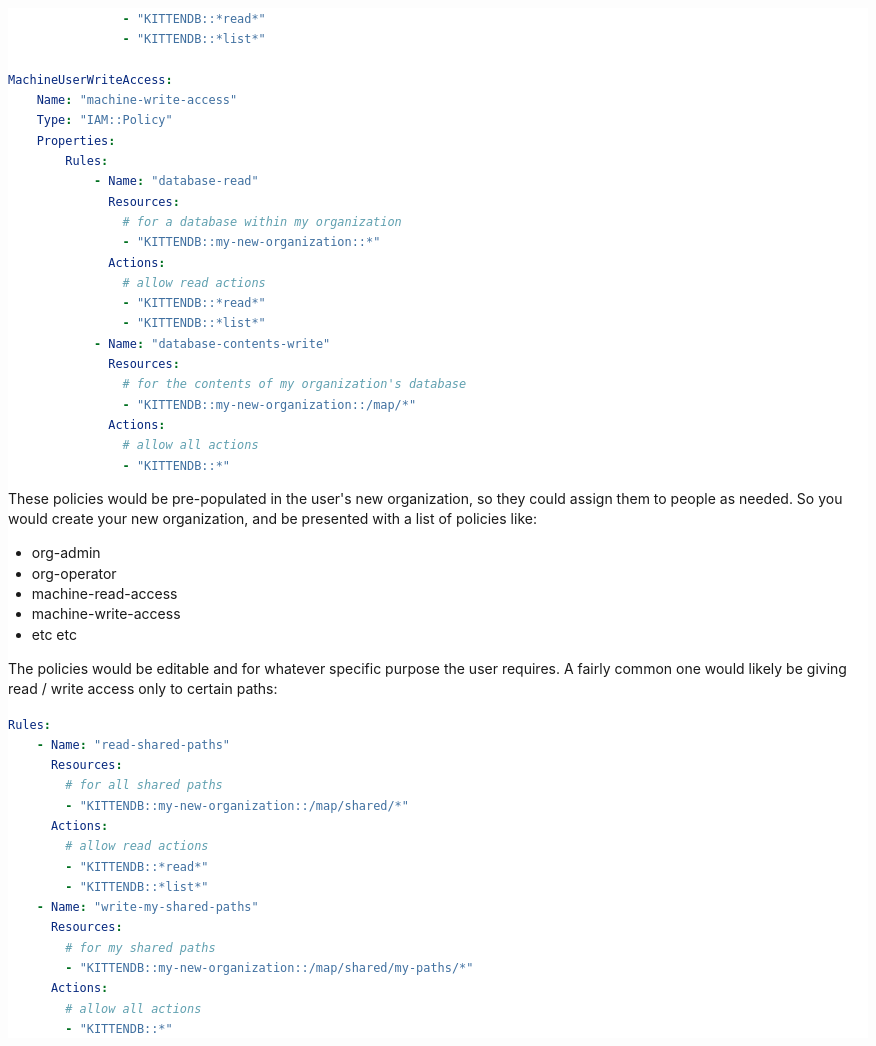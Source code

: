 ```yaml
                - "KITTENDB::*read*"
                - "KITTENDB::*list*"

MachineUserWriteAccess:
    Name: "machine-write-access"
    Type: "IAM::Policy"
    Properties:
        Rules:
            - Name: "database-read"
              Resources:
                # for a database within my organization
                - "KITTENDB::my-new-organization::*"
              Actions:
                # allow read actions
                - "KITTENDB::*read*"
                - "KITTENDB::*list*"
            - Name: "database-contents-write"
              Resources:
                # for the contents of my organization's database
                - "KITTENDB::my-new-organization::/map/*"
              Actions:
                # allow all actions
                - "KITTENDB::*"
```

These policies would be pre-populated in the user's new organization, so they could assign them to people as needed. So you would create your new organization, and be presented with a list of policies like:

- org-admin
- org-operator
- machine-read-access
- machine-write-access
- etc etc

The policies would be editable and for whatever specific purpose the user requires. A fairly common one would likely be giving read / write access only to certain paths:

```yaml
Rules:
    - Name: "read-shared-paths"
      Resources:
        # for all shared paths
        - "KITTENDB::my-new-organization::/map/shared/*"
      Actions:
        # allow read actions
        - "KITTENDB::*read*"
        - "KITTENDB::*list*"
    - Name: "write-my-shared-paths"
      Resources:
        # for my shared paths
        - "KITTENDB::my-new-organization::/map/shared/my-paths/*"
      Actions:
        # allow all actions
        - "KITTENDB::*"
```
